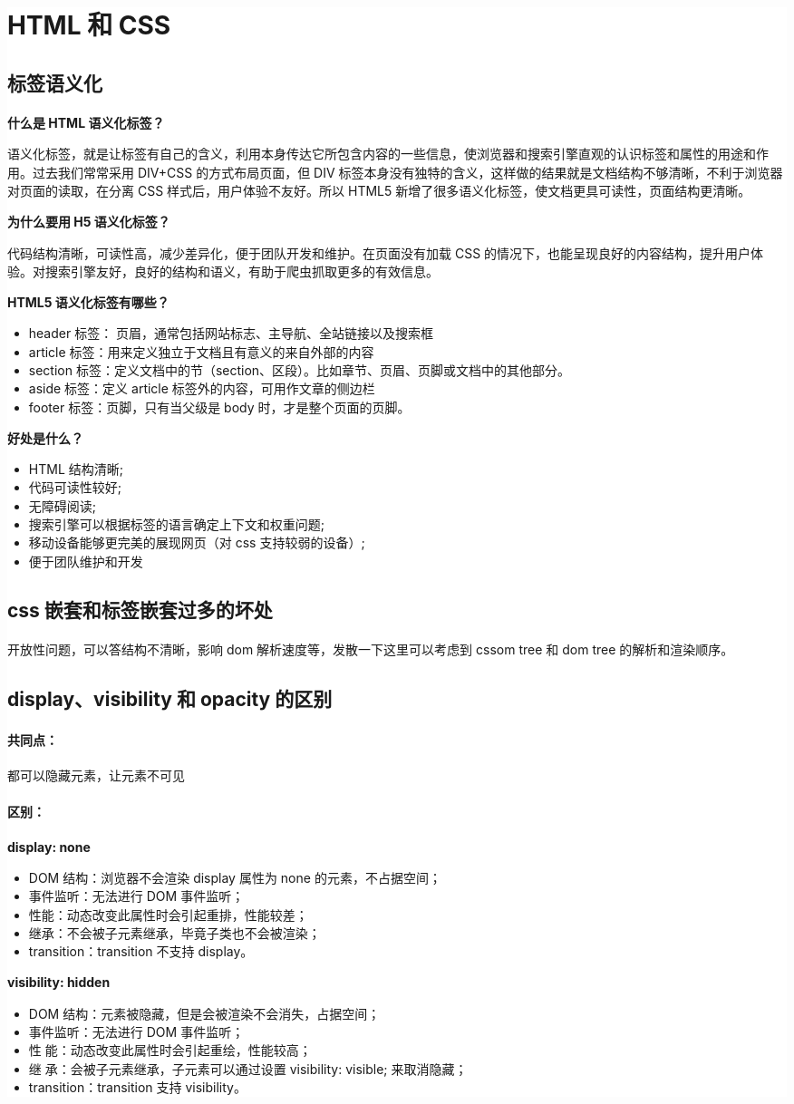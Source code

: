 # HTML 和 CSS

## 标签语义化

**什么是 HTML 语义化标签？**

语义化标签，就是让标签有自己的含义，利用本身传达它所包含内容的一些信息，使浏览器和搜索引擎直观的认识标签和属性的用途和作用。过去我们常常采用 DIV+CSS 的方式布局页面，但 DIV 标签本身没有独特的含义，这样做的结果就是文档结构不够清晰，不利于浏览器对页面的读取，在分离 CSS 样式后，用户体验不友好。所以
HTML5 新增了很多语义化标签，使文档更具可读性，页面结构更清晰。

**为什么要用 H5 语义化标签？**

代码结构清晰，可读性高，减少差异化，便于团队开发和维护。在页面没有加载 CSS 的情况下，也能呈现良好的内容结构，提升用户体验。对搜索引擎友好，良好的结构和语义，有助于爬虫抓取更多的有效信息。

**HTML5 语义化标签有哪些？**

- header 标签： 页眉，通常包括网站标志、主导航、全站链接以及搜索框
- article 标签：用来定义独立于文档且有意义的来自外部的内容
- section 标签：定义文档中的节（section、区段）。比如章节、页眉、页脚或文档中的其他部分。
- aside 标签：定义 article 标签外的内容，可用作文章的侧边栏
- footer 标签：页脚，只有当父级是 body 时，才是整个页面的页脚。

**好处是什么？**

- HTML 结构清晰;
- 代码可读性较好;
- 无障碍阅读;
- 搜索引擎可以根据标签的语言确定上下文和权重问题;
- 移动设备能够更完美的展现网页（对 css 支持较弱的设备）;
- 便于团队维护和开发

## css 嵌套和标签嵌套过多的坏处

开放性问题，可以答结构不清晰，影响 dom 解析速度等，发散一下这里可以考虑到 cssom tree 和 dom tree 的解析和渲染顺序。

## display、visibility 和 opacity 的区别

#### **共同点：**

都可以隐藏元素，让元素不可见

#### **区别：**

**display: none**

- DOM 结构：浏览器不会渲染 display 属性为 none 的元素，不占据空间；
- 事件监听：无法进行 DOM 事件监听；
- 性能：动态改变此属性时会引起重排，性能较差；
- 继承：不会被子元素继承，毕竟子类也不会被渲染；
- transition：transition 不支持 display。

**visibility: hidden**

- DOM 结构：元素被隐藏，但是会被渲染不会消失，占据空间；
- 事件监听：无法进行 DOM 事件监听；
- 性 能：动态改变此属性时会引起重绘，性能较高；
- 继 承：会被子元素继承，子元素可以通过设置 visibility: visible; 来取消隐藏；
- transition：transition 支持 visibility。
